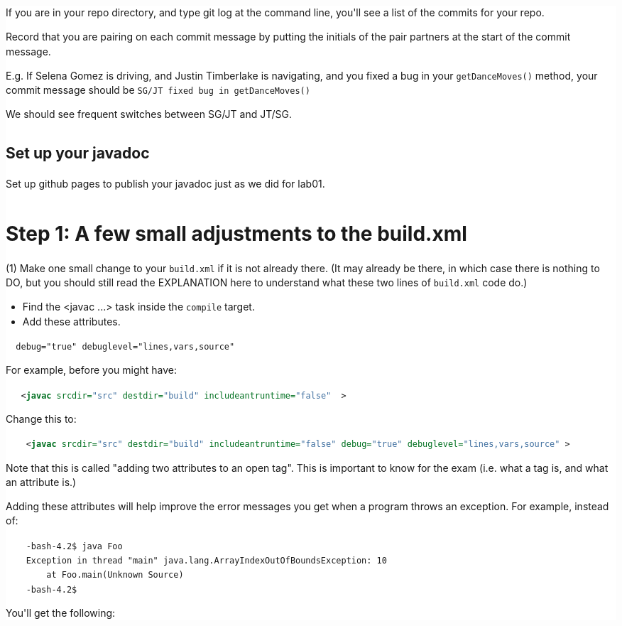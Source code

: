 If you are in your repo directory, and type git log at the command
line, you'll see a list of the commits for your repo.

Record that you are pairing on each commit message by putting the
initials of the pair partners at the start of the commit message.

E.g. If Selena Gomez is driving, and Justin Timberlake is
navigating, and you fixed a bug in your `getDanceMoves()` method, your
commit message should be `SG/JT fixed bug in getDanceMoves()`

We should see frequent switches between SG/JT and JT/SG.


## Set up your javadoc

Set up github pages to publish your javadoc just as we did for lab01.

# Step 1: A few small adjustments to the build.xml


(1) Make one small change to your `build.xml` if it is not already there. (It may already be there, in which case there is nothing to DO, but you should still read the EXPLANATION here to understand what these two lines of `build.xml` code do.)

-   Find the <javac ...> task inside the `compile` target.
-   Add these attributes.

```xml
  debug="true" debuglevel="lines,vars,source"
```

For example, before you might have:

```xml
   <javac srcdir="src" destdir="build" includeantruntime="false"  >   
```
Change this to:

```xml
    <javac srcdir="src" destdir="build" includeantruntime="false" debug="true" debuglevel="lines,vars,source" >   
```

Note that this is called "adding two attributes to an open tag". This
is important to know for the exam (i.e. what a tag is, and what an
attribute is.)

Adding these attributes will help improve the error messages you get
when a program throws an exception. For example, instead of:

```
    -bash-4.2$ java Foo
    Exception in thread "main" java.lang.ArrayIndexOutOfBoundsException: 10
        at Foo.main(Unknown Source)
    -bash-4.2$ 
```

You'll get the following:
